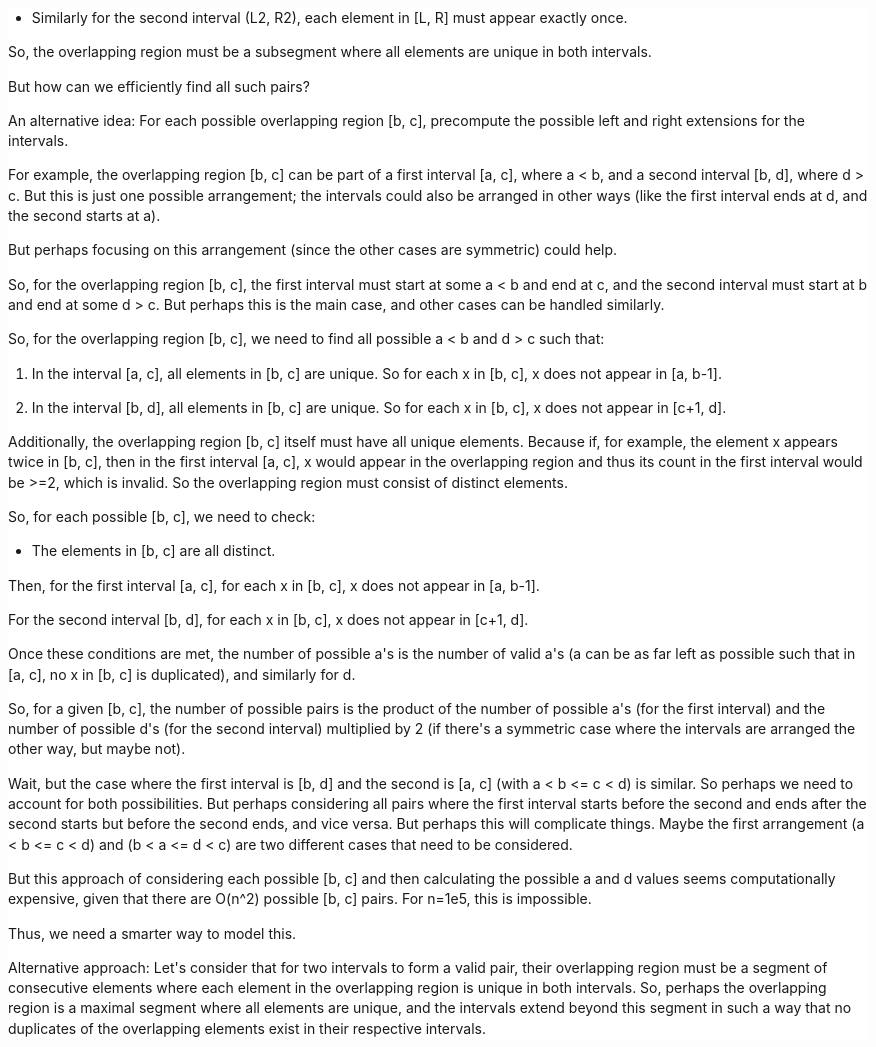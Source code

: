 - Similarly for the second interval (L2, R2), each element in [L, R] must appear exactly once.

So, the overlapping region must be a subsegment where all elements are unique in both intervals.

But how can we efficiently find all such pairs?

An alternative idea: For each possible overlapping region [b, c], precompute the possible left and right extensions for the intervals.

For example, the overlapping region [b, c] can be part of a first interval [a, c], where a < b, and a second interval [b, d], where d > c. But this is just one possible arrangement; the intervals could also be arranged in other ways (like the first interval ends at d, and the second starts at a).

But perhaps focusing on this arrangement (since the other cases are symmetric) could help.

So, for the overlapping region [b, c], the first interval must start at some a < b and end at c, and the second interval must start at b and end at some d > c. But perhaps this is the main case, and other cases can be handled similarly.

So, for the overlapping region [b, c], we need to find all possible a < b and d > c such that:

1. In the interval [a, c], all elements in [b, c] are unique. So for each x in [b, c], x does not appear in [a, b-1].

2. In the interval [b, d], all elements in [b, c] are unique. So for each x in [b, c], x does not appear in [c+1, d].

Additionally, the overlapping region [b, c] itself must have all unique elements. Because if, for example, the element x appears twice in [b, c], then in the first interval [a, c], x would appear in the overlapping region and thus its count in the first interval would be >=2, which is invalid. So the overlapping region must consist of distinct elements.

So, for each possible [b, c], we need to check:

- The elements in [b, c] are all distinct.

Then, for the first interval [a, c], for each x in [b, c], x does not appear in [a, b-1].

For the second interval [b, d], for each x in [b, c], x does not appear in [c+1, d].

Once these conditions are met, the number of possible a's is the number of valid a's (a can be as far left as possible such that in [a, c], no x in [b, c] is duplicated), and similarly for d.

So, for a given [b, c], the number of possible pairs is the product of the number of possible a's (for the first interval) and the number of possible d's (for the second interval) multiplied by 2 (if there's a symmetric case where the intervals are arranged the other way, but maybe not).

Wait, but the case where the first interval is [b, d] and the second is [a, c] (with a < b <= c < d) is similar. So perhaps we need to account for both possibilities. But perhaps considering all pairs where the first interval starts before the second and ends after the second starts but before the second ends, and vice versa. But perhaps this will complicate things. Maybe the first arrangement (a < b <= c < d) and (b < a <= d < c) are two different cases that need to be considered.

But this approach of considering each possible [b, c] and then calculating the possible a and d values seems computationally expensive, given that there are O(n^2) possible [b, c] pairs. For n=1e5, this is impossible.

Thus, we need a smarter way to model this.

Alternative approach: Let's consider that for two intervals to form a valid pair, their overlapping region must be a segment of consecutive elements where each element in the overlapping region is unique in both intervals. So, perhaps the overlapping region is a maximal segment where all elements are unique, and the intervals extend beyond this segment in such a way that no duplicates of the overlapping elements exist in their respective intervals.
